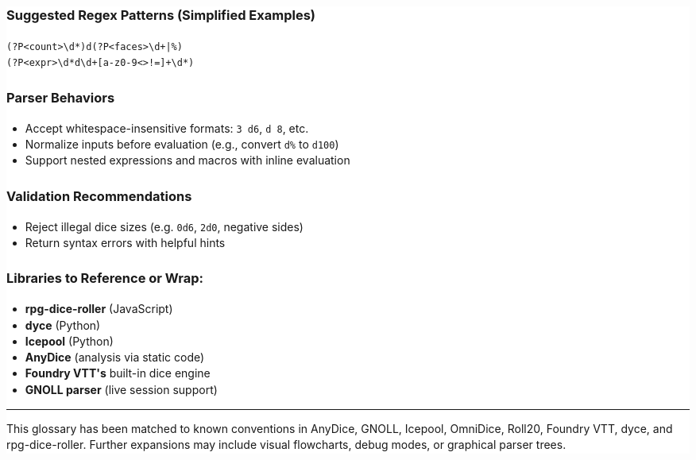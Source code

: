 ### Suggested Regex Patterns (Simplified Examples)

```regex
(?P<count>\d*)d(?P<faces>\d+|%)
(?P<expr>\d*d\d+[a-z0-9<>!=]+\d*)
```

### Parser Behaviors

* Accept whitespace-insensitive formats: `3 d6`, `d 8`, etc.
* Normalize inputs before evaluation (e.g., convert `d%` to `d100`)
* Support nested expressions and macros with inline evaluation

### Validation Recommendations

* Reject illegal dice sizes (e.g. `0d6`, `2d0`, negative sides)
* Return syntax errors with helpful hints

### Libraries to Reference or Wrap:

* **rpg-dice-roller** (JavaScript)
* **dyce** (Python)
* **Icepool** (Python)
* **AnyDice** (analysis via static code)
* **Foundry VTT's** built-in dice engine
* **GNOLL parser** (live session support)

---

This glossary has been matched to known conventions in AnyDice, GNOLL, Icepool, OmniDice, Roll20, Foundry VTT, dyce, and rpg-dice-roller. Further expansions may include visual flowcharts, debug modes, or graphical parser trees.
